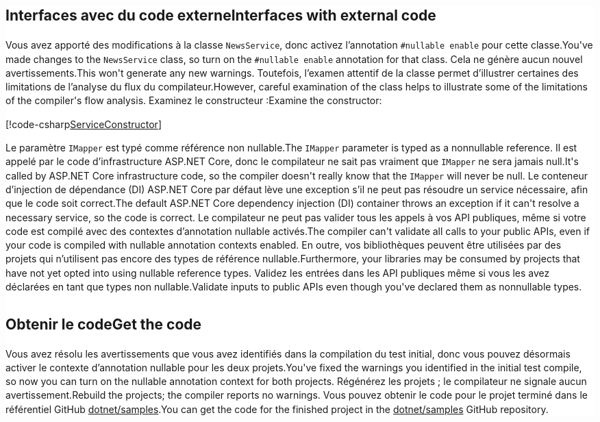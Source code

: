 ## <a name="interfaces-with-external-code"></a><span data-ttu-id="3a840-237">Interfaces avec du code externe</span><span class="sxs-lookup"><span data-stu-id="3a840-237">Interfaces with external code</span></span>

<span data-ttu-id="3a840-238">Vous avez apporté des modifications à la classe `NewsService`, donc activez l’annotation `#nullable enable` pour cette classe.</span><span class="sxs-lookup"><span data-stu-id="3a840-238">You've made changes to the `NewsService` class, so turn on the `#nullable enable` annotation for that class.</span></span> <span data-ttu-id="3a840-239">Cela ne génère aucun nouvel avertissements.</span><span class="sxs-lookup"><span data-stu-id="3a840-239">This won't generate any new warnings.</span></span> <span data-ttu-id="3a840-240">Toutefois, l’examen attentif de la classe permet d’illustrer certaines des limitations de l’analyse du flux du compilateur.</span><span class="sxs-lookup"><span data-stu-id="3a840-240">However, careful examination of the class helps to illustrate some of the limitations of the compiler's flow analysis.</span></span> <span data-ttu-id="3a840-241">Examinez le constructeur :</span><span class="sxs-lookup"><span data-stu-id="3a840-241">Examine the constructor:</span></span>

[!code-csharp[ServiceConstructor](~/samples/csharp/tutorials/nullable-reference-migration/finished/SimpleFeedReader/Services/NewsService.cs#ServiceConstructor)]

<span data-ttu-id="3a840-242">Le paramètre `IMapper` est typé comme référence non nullable.</span><span class="sxs-lookup"><span data-stu-id="3a840-242">The `IMapper` parameter is typed as a nonnullable reference.</span></span> <span data-ttu-id="3a840-243">Il est appelé par le code d’infrastructure ASP.NET Core, donc le compilateur ne sait pas vraiment que `IMapper` ne sera jamais null.</span><span class="sxs-lookup"><span data-stu-id="3a840-243">It's called by ASP.NET Core infrastructure code, so the compiler doesn't really know that the `IMapper` will never be null.</span></span> <span data-ttu-id="3a840-244">Le conteneur d’injection de dépendance (DI) ASP.NET Core par défaut lève une exception s’il ne peut pas résoudre un service nécessaire, afin que le code soit correct.</span><span class="sxs-lookup"><span data-stu-id="3a840-244">The default ASP.NET Core dependency injection (DI) container throws an exception if it can't resolve a necessary service, so the code is correct.</span></span> <span data-ttu-id="3a840-245">Le compilateur ne peut pas valider tous les appels à vos API publiques, même si votre code est compilé avec des contextes d’annotation nullable activés.</span><span class="sxs-lookup"><span data-stu-id="3a840-245">The compiler can't validate all calls to your public APIs, even if your code is compiled with nullable annotation contexts enabled.</span></span> <span data-ttu-id="3a840-246">En outre, vos bibliothèques peuvent être utilisées par des projets qui n’utilisent pas encore des types de référence nullable.</span><span class="sxs-lookup"><span data-stu-id="3a840-246">Furthermore, your libraries may be consumed by projects that have not yet opted into using nullable reference types.</span></span> <span data-ttu-id="3a840-247">Validez les entrées dans les API publiques même si vous les avez déclarées en tant que types non nullable.</span><span class="sxs-lookup"><span data-stu-id="3a840-247">Validate inputs to public APIs even though you've declared them as nonnullable types.</span></span>

## <a name="get-the-code"></a><span data-ttu-id="3a840-248">Obtenir le code</span><span class="sxs-lookup"><span data-stu-id="3a840-248">Get the code</span></span>

<span data-ttu-id="3a840-249">Vous avez résolu les avertissements que vous avez identifiés dans la compilation du test initial, donc vous pouvez désormais activer le contexte d’annotation nullable pour les deux projets.</span><span class="sxs-lookup"><span data-stu-id="3a840-249">You've fixed the warnings you identified in the initial test compile, so now you can turn on the nullable annotation context for both projects.</span></span> <span data-ttu-id="3a840-250">Régénérez les projets ; le compilateur ne signale aucun avertissement.</span><span class="sxs-lookup"><span data-stu-id="3a840-250">Rebuild the projects; the compiler reports no warnings.</span></span> <span data-ttu-id="3a840-251">Vous pouvez obtenir le code pour le projet terminé dans le référentiel GitHub [dotnet/samples](https://github.com/dotnet/samples/tree/master/csharp/tutorials/nullable-reference-migration/finished).</span><span class="sxs-lookup"><span data-stu-id="3a840-251">You can get the code for the finished project in the [dotnet/samples](https://github.com/dotnet/samples/tree/master/csharp/tutorials/nullable-reference-migration/finished) GitHub repository.</span></span>
